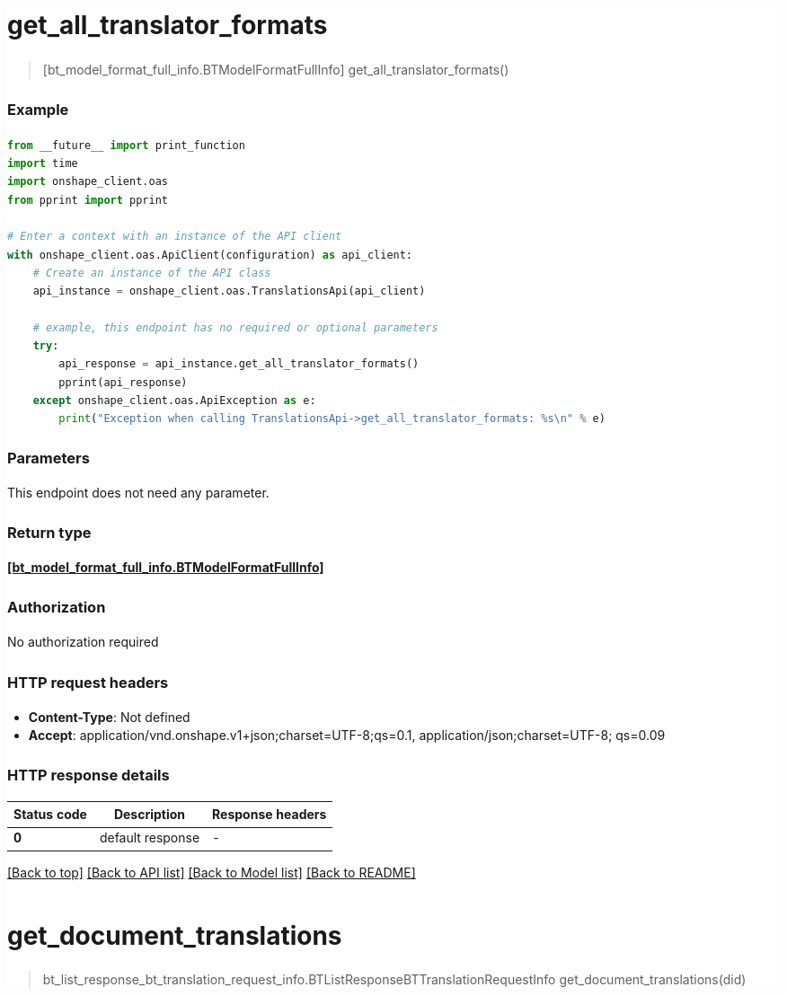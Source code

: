 # **get_all_translator_formats**
> [bt_model_format_full_info.BTModelFormatFullInfo] get_all_translator_formats()



### Example

```python
from __future__ import print_function
import time
import onshape_client.oas
from pprint import pprint

# Enter a context with an instance of the API client
with onshape_client.oas.ApiClient(configuration) as api_client:
    # Create an instance of the API class
    api_instance = onshape_client.oas.TranslationsApi(api_client)
    
    # example, this endpoint has no required or optional parameters
    try:
        api_response = api_instance.get_all_translator_formats()
        pprint(api_response)
    except onshape_client.oas.ApiException as e:
        print("Exception when calling TranslationsApi->get_all_translator_formats: %s\n" % e)
```

### Parameters
This endpoint does not need any parameter.

### Return type

[**[bt_model_format_full_info.BTModelFormatFullInfo]**](BTModelFormatFullInfo.md)

### Authorization

No authorization required

### HTTP request headers

 - **Content-Type**: Not defined
 - **Accept**: application/vnd.onshape.v1+json;charset=UTF-8;qs=0.1, application/json;charset=UTF-8; qs=0.09

### HTTP response details
| Status code | Description | Response headers |
|-------------|-------------|------------------|
**0** | default response |  -  |

[[Back to top]](#) [[Back to API list]](../README.md#documentation-for-api-endpoints) [[Back to Model list]](../README.md#documentation-for-models) [[Back to README]](../README.md)

# **get_document_translations**
> bt_list_response_bt_translation_request_info.BTListResponseBTTranslationRequestInfo get_document_translations(did)
